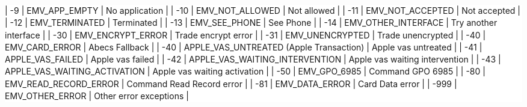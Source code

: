 | -9 | EMV_APP_EMPTY | No application |
| -10 | EMV_NOT_ALLOWED | Not allowed |
| -11 | EMV_NOT_ACCEPTED | Not accepted |
| -12 | EMV_TERMINATED | Terminated |
| -13 | EMV_SEE_PHONE | See Phone |
| -14 | EMV_OTHER_INTERFACE | Try another interface |
| -30 | EMV_ENCRYPT_ERROR | Trade encrypt error |
| -31 | EMV_UNENCRYPTED | Trade unencrypted |
| -40 | EMV_CARD_ERROR | Abecs Fallback |
| -40 | APPLE_VAS_UNTREATED (Apple Transaction) | Apple vas untreated |
| -41 | APPLE_VAS_FAILED | Apple vas failed |
| -42 | APPLE_VAS_WAITING_INTERVENTION | Apple vas waiting intervention |
| -43 | APPLE_VAS_WAITING_ACTIVATION | Apple vas waiting activation |
| -50 | EMV_GPO_6985 | Command GPO 6985 |
| -80 | EMV_READ_RECORD_ERROR | Command Read Record error |
| -81 | EMV_DATA_ERROR | Card Data error |
| -999 | EMV_OTHER_ERROR | Other error exceptions |
